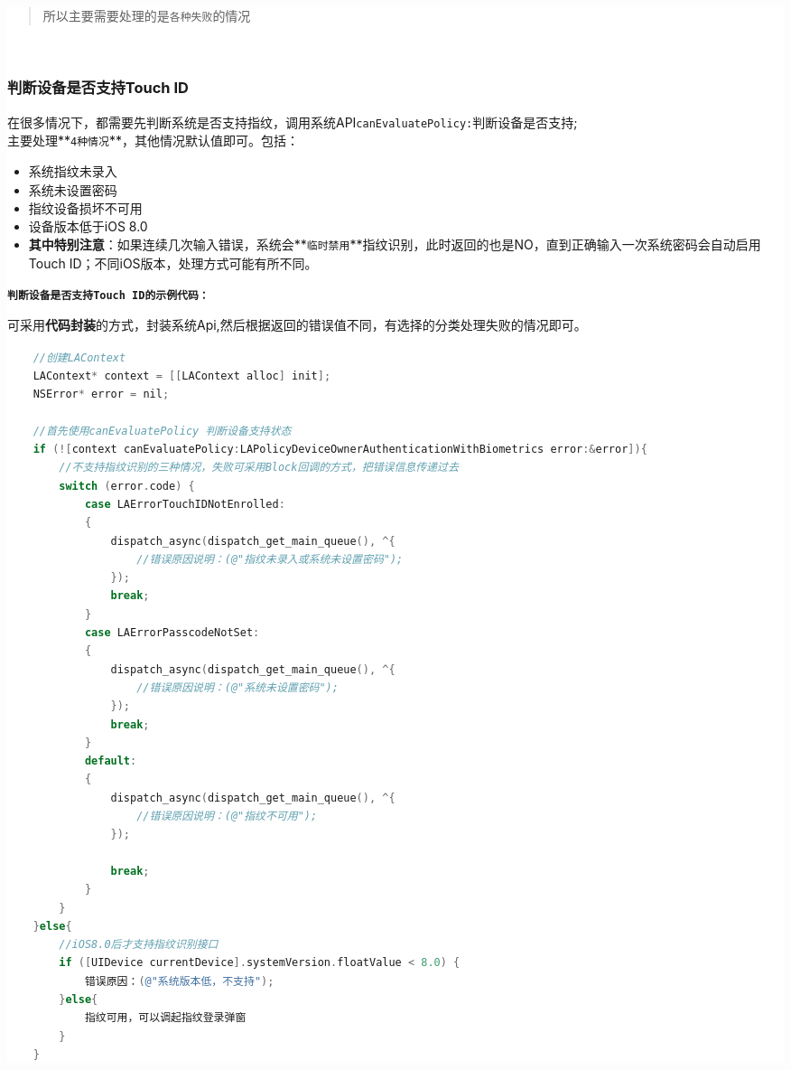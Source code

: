  > 所以主要需要处理的是`各种失败`的情况
 
<br>

### 判断设备是否支持Touch ID

在很多情况下，都需要先判断系统是否支持指纹，调用系统API`canEvaluatePolicy:`判断设备是否支持;
<br>主要处理**`4种情况`**，其他情况默认值即可。包括：

 * 系统指纹未录入
 * 系统未设置密码
 * 指纹设备损坏不可用
 * 设备版本低于iOS 8.0
 * **其中特别注意**：如果连续几次输入错误，系统会**`临时禁用`**指纹识别，此时返回的也是NO，直到正确输入一次系统密码会自动启用Touch ID；不同iOS版本，处理方式可能有所不同。
 
**`判断设备是否支持Touch ID的示例代码：`**

可采用**代码封装**的方式，封装系统Api,然后根据返回的错误值不同，有选择的分类处理失败的情况即可。

```Objective-C
    //创建LAContext
    LAContext* context = [[LAContext alloc] init];
    NSError* error = nil;

    //首先使用canEvaluatePolicy 判断设备支持状态
    if (![context canEvaluatePolicy:LAPolicyDeviceOwnerAuthenticationWithBiometrics error:&error]){
        //不支持指纹识别的三种情况，失败可采用Block回调的方式，把错误信息传递过去
        switch (error.code) {
            case LAErrorTouchIDNotEnrolled:
            {
                dispatch_async(dispatch_get_main_queue(), ^{
                    //错误原因说明：(@"指纹未录入或系统未设置密码");
                });
                break;
            }
            case LAErrorPasscodeNotSet:
            {
                dispatch_async(dispatch_get_main_queue(), ^{
                    //错误原因说明：(@"系统未设置密码");
                });
                break;
            }
            default:
            {
                dispatch_async(dispatch_get_main_queue(), ^{
                    //错误原因说明：(@"指纹不可用");
                });

                break;
            }
        }
    }else{
        //iOS8.0后才支持指纹识别接口
        if ([UIDevice currentDevice].systemVersion.floatValue < 8.0) {
            错误原因：(@"系统版本低，不支持");
        }else{
            指纹可用，可以调起指纹登录弹窗
        }
    }
```
